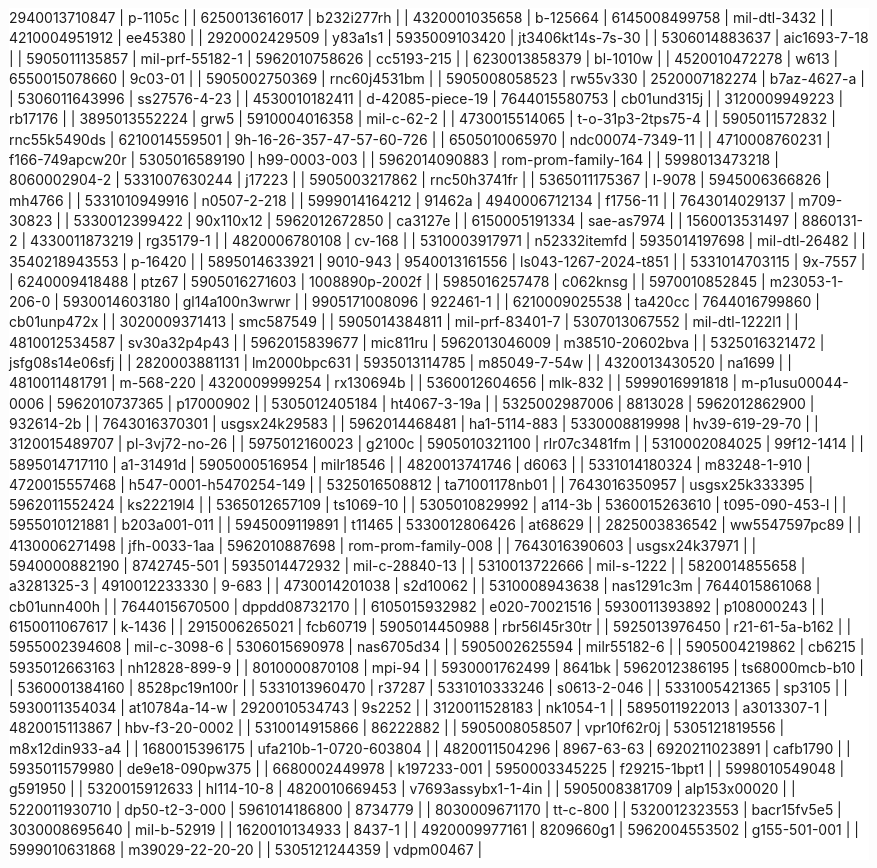 2940013710847 | p-1105c |  | 6250013616017 | b232i277rh |  | 4320001035658 | b-125664 | 
6145008499758 | mil-dtl-3432 |  | 4210004951912 | ee45380 |  | 2920002429509 | y83a1s1 | 
5935009103420 | jt3406kt14s-7s-30 |  | 5306014883637 | aic1693-7-18 |  | 5905011135857 | mil-prf-55182-1 | 
5962010758626 | cc5193-215 |  | 6230013858379 | bl-1010w |  | 4520010472278 | w613 | 
6550015078660 | 9c03-01 |  | 5905002750369 | rnc60j4531bm |  | 5905008058523 | rw55v330 | 
2520007182274 | b7az-4627-a |  | 5306011643996 | ss27576-4-23 |  | 4530010182411 | d-42085-piece-19 | 
7644015580753 | cb01und315j |  | 3120009949223 | rb17176 |  | 3895013552224 | grw5 | 
5910004016358 | mil-c-62-2 |  | 4730015514065 | t-o-31p3-2tps75-4 |  | 5905011572832 | rnc55k5490ds | 
6210014559501 | 9h-16-26-357-47-57-60-726 |  | 6505010065970 | ndc00074-7349-11 |  | 4710008760231 | f166-749apcw20r | 
5305016589190 | h99-0003-003 |  | 5962014090883 | rom-prom-family-164 |  | 5998013473218 | 8060002904-2 | 
5331007630244 | j17223 |  | 5905003217862 | rnc50h3741fr |  | 5365011175367 | l-9078 | 
5945006366826 | mh4766 |  | 5331010949916 | n0507-2-218 |  | 5999014164212 | 91462a | 
4940006712134 | f1756-11 |  | 7643014029137 | m709-30823 |  | 5330012399422 | 90x110x12 | 
5962012672850 | ca3127e |  | 6150005191334 | sae-as7974 |  | 1560013531497 | 8860131-2 | 
4330011873219 | rg35179-1 |  | 4820006780108 | cv-168 |  | 5310003917971 | n52332itemfd | 
5935014197698 | mil-dtl-26482 |  | 3540218943553 | p-16420 |  | 5895014633921 | 9010-943 | 
9540013161556 | ls043-1267-2024-t851 |  | 5331014703115 | 9x-7557 |  | 6240009418488 | ptz67 | 
5905016271603 | 1008890p-2002f |  | 5985016257478 | c062knsg |  | 5970010852845 | m23053-1-206-0 | 
5930014603180 | gl14a100n3wrwr |  | 9905171008096 | 922461-1 |  | 6210009025538 | ta420cc | 
7644016799860 | cb01unp472x |  | 3020009371413 | smc587549 |  | 5905014384811 | mil-prf-83401-7 | 
5307013067552 | mil-dtl-1222l1 |  | 4810012534587 | sv30a32p4p43 |  | 5962015839677 | mic811ru | 
5962013046009 | m38510-20602bva |  | 5325016321472 | jsfg08s14e06sfj |  | 2820003881131 | lm2000bpc631 | 
5935013114785 | m85049-7-54w |  | 4320013430520 | na1699 |  | 4810011481791 | m-568-220 | 
4320009999254 | rx130694b |  | 5360012604656 | mlk-832 |  | 5999016991818 | m-p1usu00044-0006 | 
5962010737365 | p17000902 |  | 5305012405184 | ht4067-3-19a |  | 5325002987006 | 8813028 | 
5962012862900 | 932614-2b |  | 7643016370301 | usgsx24k29583 |  | 5962014468481 | ha1-5114-883 | 
5330008819998 | hv39-619-29-70 |  | 3120015489707 | pl-3vj72-no-26 |  | 5975012160023 | g2100c | 
5905010321100 | rlr07c3481fm |  | 5310002084025 | 99f12-1414 |  | 5895014717110 | a1-31491d | 
5905000516954 | milr18546 |  | 4820013741746 | d6063 |  | 5331014180324 | m83248-1-910 | 
4720015557468 | h547-0001-h5470254-149 |  | 5325016508812 | ta71001178nb01 |  | 7643016350957 | usgsx25k333395 | 
5962011552424 | ks22219l4 |  | 5365012657109 | ts1069-10 |  | 5305010829992 | a114-3b | 
5360015263610 | t095-090-453-l |  | 5955010121881 | b203a001-011 |  | 5945009119891 | t11465 | 
5330012806426 | at68629 |  | 2825003836542 | ww5547597pc89 |  | 4130006271498 | jfh-0033-1aa | 
5962010887698 | rom-prom-family-008 |  | 7643016390603 | usgsx24k37971 |  | 5940000882190 | 8742745-501 | 
5935014472932 | mil-c-28840-13 |  | 5310013722666 | mil-s-1222 |  | 5820014855658 | a3281325-3 | 
4910012233330 | 9-683 |  | 4730014201038 | s2d10062 |  | 5310008943638 | nas1291c3m | 
7644015861068 | cb01unn400h |  | 7644015670500 | dppdd08732170 |  | 6105015932982 | e020-70021516 | 
5930011393892 | p108000243 |  | 6150011067617 | k-1436 |  | 2915006265021 | fcb60719 | 
5905014450988 | rbr56l45r30tr |  | 5925013976450 | r21-61-5a-b162 |  | 5955002394608 | mil-c-3098-6 | 
5306015690978 | nas6705d34 |  | 5905002625594 | milr55182-6 |  | 5905004219862 | cb6215 | 
5935012663163 | nh12828-899-9 |  | 8010000870108 | mpi-94 |  | 5930001762499 | 8641bk | 
5962012386195 | ts68000mcb-b10 |  | 5360001384160 | 8528pc19n100r |  | 5331013960470 | r37287 | 
5331010333246 | s0613-2-046 |  | 5331005421365 | sp3105 |  | 5930011354034 | at10784a-14-w | 
2920010534743 | 9s2252 |  | 3120011528183 | nk1054-1 |  | 5895011922013 | a3013307-1 | 
4820015113867 | hbv-f3-20-0002 |  | 5310014915866 | 86222882 |  | 5905008058507 | vpr10f62r0j | 
5305121819556 | m8x12din933-a4 |  | 1680015396175 | ufa210b-1-0720-603804 |  | 4820011504296 | 8967-63-63 | 
6920211023891 | cafb1790 |  | 5935011579980 | de9e18-090pw375 |  | 6680002449978 | k197233-001 | 
5950003345225 | f29215-1bpt1 |  | 5998010549048 | g591950 |  | 5320015912633 | hl114-10-8 | 
4820010669453 | v7693assybx1-1-4in |  | 5905008381709 | alp153x00020 |  | 5220011930710 | dp50-t2-3-000 | 
5961014186800 | 8734779 |  | 8030009671170 | tt-c-800 |  | 5320012323553 | bacr15fv5e5 | 
3030008695640 | mil-b-52919 |  | 1620010134933 | 8437-1 |  | 4920009977161 | 8209660g1 | 
5962004553502 | g155-501-001 |  | 5999010631868 | m39029-22-20-20 |  | 5305121244359 | vdpm00467 | 